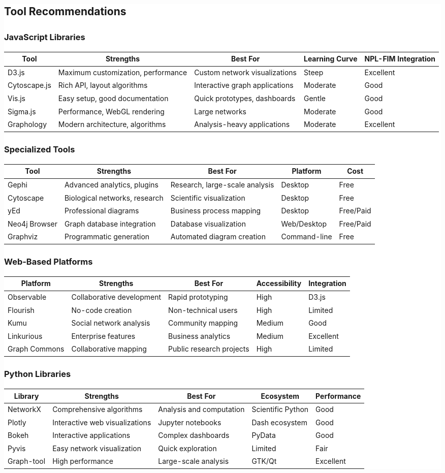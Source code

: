 ## Tool Recommendations

### JavaScript Libraries

| Tool | Strengths | Best For | Learning Curve | NPL-FIM Integration |
|------|-----------|----------|----------------|-------------------|
| D3.js | Maximum customization, performance | Custom network visualizations | Steep | Excellent |
| Cytoscape.js | Rich API, layout algorithms | Interactive graph applications | Moderate | Good |
| Vis.js | Easy setup, good documentation | Quick prototypes, dashboards | Gentle | Good |
| Sigma.js | Performance, WebGL rendering | Large networks | Moderate | Good |
| Graphology | Modern architecture, algorithms | Analysis-heavy applications | Moderate | Excellent |

### Specialized Tools

| Tool | Strengths | Best For | Platform | Cost |
|------|-----------|----------|----------|------|
| Gephi | Advanced analytics, plugins | Research, large-scale analysis | Desktop | Free |
| Cytoscape | Biological networks, research | Scientific visualization | Desktop | Free |
| yEd | Professional diagrams | Business process mapping | Desktop | Free/Paid |
| Neo4j Browser | Graph database integration | Database visualization | Web/Desktop | Free/Paid |
| Graphviz | Programmatic generation | Automated diagram creation | Command-line | Free |

### Web-Based Platforms

| Platform | Strengths | Best For | Accessibility | Integration |
|----------|-----------|----------|---------------|-------------|
| Observable | Collaborative development | Rapid prototyping | High | D3.js |
| Flourish | No-code creation | Non-technical users | High | Limited |
| Kumu | Social network analysis | Community mapping | Medium | Good |
| Linkurious | Enterprise features | Business analytics | Medium | Excellent |
| Graph Commons | Collaborative mapping | Public research projects | High | Limited |

### Python Libraries

| Library | Strengths | Best For | Ecosystem | Performance |
|---------|-----------|----------|-----------|-------------|
| NetworkX | Comprehensive algorithms | Analysis and computation | Scientific Python | Good |
| Plotly | Interactive web visualizations | Jupyter notebooks | Dash ecosystem | Good |
| Bokeh | Interactive applications | Complex dashboards | PyData | Good |
| Pyvis | Easy network visualization | Quick exploration | Limited | Fair |
| Graph-tool | High performance | Large-scale analysis | GTK/Qt | Excellent |

